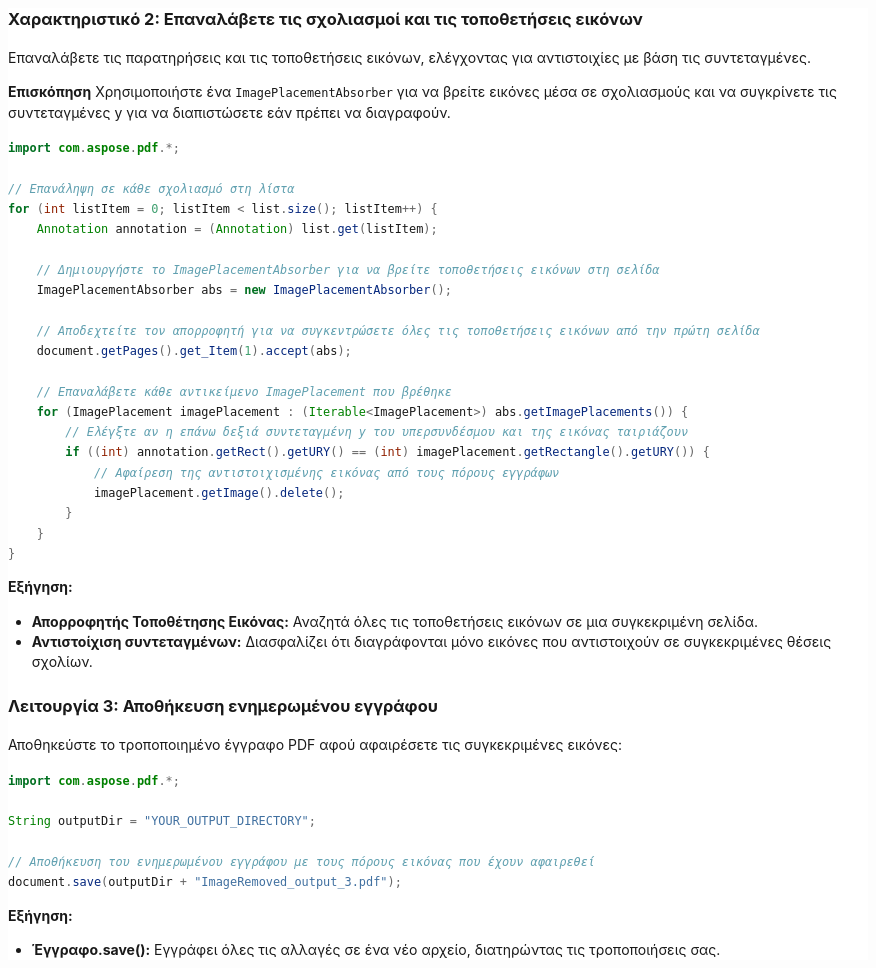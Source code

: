 ### Χαρακτηριστικό 2: Επαναλάβετε τις σχολιασμοί και τις τοποθετήσεις εικόνων

Επαναλάβετε τις παρατηρήσεις και τις τοποθετήσεις εικόνων, ελέγχοντας για αντιστοιχίες με βάση τις συντεταγμένες.

**Επισκόπηση**
Χρησιμοποιήστε ένα `ImagePlacementAbsorber` για να βρείτε εικόνες μέσα σε σχολιασμούς και να συγκρίνετε τις συντεταγμένες y για να διαπιστώσετε εάν πρέπει να διαγραφούν.
```java
import com.aspose.pdf.*;

// Επανάληψη σε κάθε σχολιασμό στη λίστα
for (int listItem = 0; listItem < list.size(); listItem++) {
    Annotation annotation = (Annotation) list.get(listItem);

    // Δημιουργήστε το ImagePlacementAbsorber για να βρείτε τοποθετήσεις εικόνων στη σελίδα
    ImagePlacementAbsorber abs = new ImagePlacementAbsorber();
    
    // Αποδεχτείτε τον απορροφητή για να συγκεντρώσετε όλες τις τοποθετήσεις εικόνων από την πρώτη σελίδα
    document.getPages().get_Item(1).accept(abs);
    
    // Επαναλάβετε κάθε αντικείμενο ImagePlacement που βρέθηκε
    for (ImagePlacement imagePlacement : (Iterable<ImagePlacement>) abs.getImagePlacements()) {
        // Ελέγξτε αν η επάνω δεξιά συντεταγμένη y του υπερσυνδέσμου και της εικόνας ταιριάζουν
        if ((int) annotation.getRect().getURY() == (int) imagePlacement.getRectangle().getURY()) {
            // Αφαίρεση της αντιστοιχισμένης εικόνας από τους πόρους εγγράφων
            imagePlacement.getImage().delete();
        }
    }
}
```
**Εξήγηση:**
- **Απορροφητής Τοποθέτησης Εικόνας:** Αναζητά όλες τις τοποθετήσεις εικόνων σε μια συγκεκριμένη σελίδα.
- **Αντιστοίχιση συντεταγμένων:** Διασφαλίζει ότι διαγράφονται μόνο εικόνες που αντιστοιχούν σε συγκεκριμένες θέσεις σχολίων.

### Λειτουργία 3: Αποθήκευση ενημερωμένου εγγράφου

Αποθηκεύστε το τροποποιημένο έγγραφο PDF αφού αφαιρέσετε τις συγκεκριμένες εικόνες:
```java
import com.aspose.pdf.*;

String outputDir = "YOUR_OUTPUT_DIRECTORY";

// Αποθήκευση του ενημερωμένου εγγράφου με τους πόρους εικόνας που έχουν αφαιρεθεί
document.save(outputDir + "ImageRemoved_output_3.pdf");
```
**Εξήγηση:**
- **Έγγραφο.save():** Εγγράφει όλες τις αλλαγές σε ένα νέο αρχείο, διατηρώντας τις τροποποιήσεις σας.
